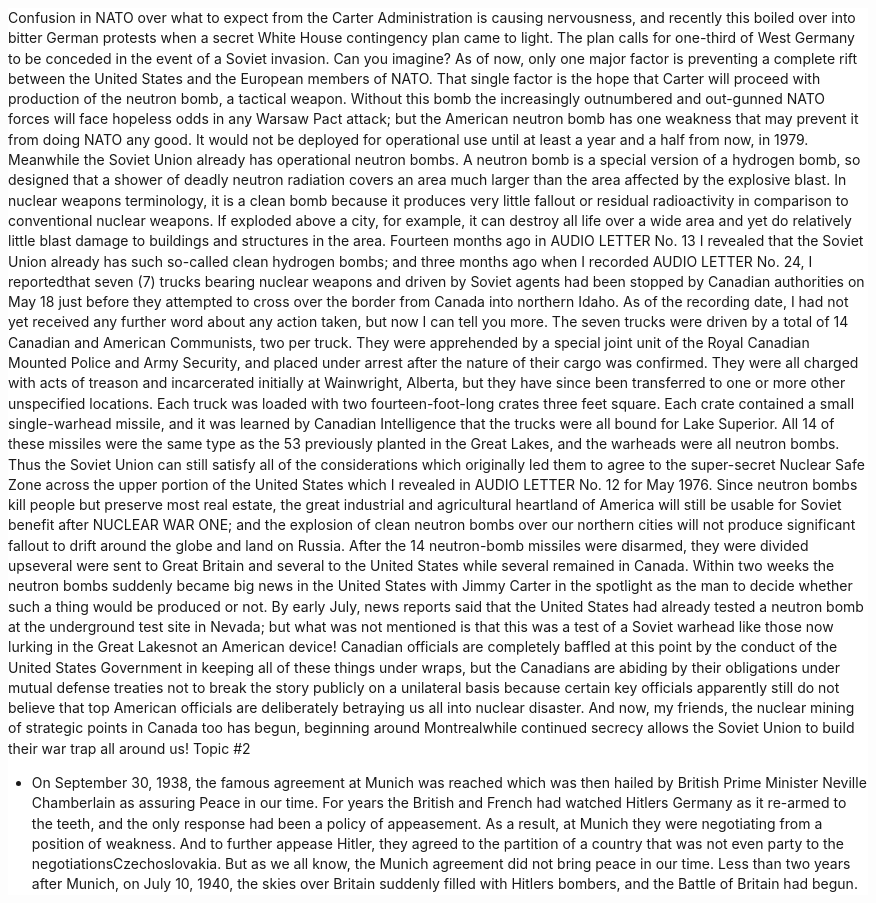 Confusion in NATO over what to expect from the Carter Administration is causing nervousness, and recently this boiled over into bitter German protests when a secret White House contingency plan came to light. The plan calls for one-third of West Germany to be conceded in the event of a Soviet invasion. Can you imagine? As of now, only one major factor is preventing a complete rift between the United States and the European members of NATO. That single factor is the hope that Carter will proceed with production of the neutron bomb, a tactical weapon. Without this bomb the increasingly outnumbered and out-gunned NATO forces will face hopeless odds in any Warsaw Pact attack; but the American neutron bomb has one weakness that may prevent it from doing NATO any good. It would not be deployed for operational use until at least a year and a half from now, in 1979. Meanwhile the Soviet Union already has operational neutron bombs.
A neutron bomb is a special version of a hydrogen bomb, so designed that a shower of deadly neutron radiation covers an area much larger than the area affected by the explosive blast. In nuclear weapons terminology, it is a clean bomb because it produces very little fallout or residual radioactivity in comparison to conventional nuclear weapons. If exploded above a city, for example, it can destroy all life over a wide area and yet do relatively little blast damage to buildings and structures in the area.
Fourteen months ago in AUDIO LETTER No. 13 I revealed that the Soviet Union already has such so-called clean hydrogen bombs; and three months ago when I recorded AUDIO LETTER No. 24, I reportedthat seven (7) trucks bearing nuclear weapons and driven by Soviet agents had been stopped by Canadian authorities on May 18 just before they attempted to cross over the border from Canada into northern Idaho. As of the recording date, I had not yet received any further word about any action taken, but now I can tell you more.
The seven trucks were driven by a total of 14 Canadian and American Communists, two per truck. They were apprehended by a special joint unit of the Royal Canadian Mounted Police and Army Security, and placed under arrest after the nature of their cargo was confirmed. They were all charged with acts of treason and incarcerated initially at Wainwright, Alberta, but they have since been transferred to one or more other unspecified locations.
Each truck was loaded with two fourteen-foot-long crates three feet square. Each crate contained a small single-warhead missile, and it was learned by Canadian Intelligence that the trucks were all bound for Lake Superior. All 14 of these missiles were the same type as the 53 previously planted in the Great Lakes, and the warheads were all neutron bombs. Thus the Soviet Union can still satisfy all of the considerations which originally led them to agree to the super-secret Nuclear Safe Zone across the upper portion of the United States which I revealed in AUDIO LETTER No. 12 for May 1976. Since neutron bombs kill people but preserve most real estate, the great industrial and agricultural heartland of America will still be usable for Soviet benefit after NUCLEAR WAR ONE; and the explosion of clean neutron bombs over our northern cities will not produce significant fallout to drift around the globe and land on Russia.
After the 14 neutron-bomb missiles were disarmed, they were divided upseveral were sent to Great Britain and several to the United States while several remained in Canada. Within two weeks the neutron bombs suddenly became big news in the United States with Jimmy Carter in the spotlight as the man to decide whether such a thing would be produced or not. By early July, news reports said that the United States had already tested a neutron bomb at the underground test site in Nevada; but what was not mentioned is that this was a test of a Soviet warhead like those now lurking in the Great Lakesnot an American device! Canadian officials are completely baffled at this point by the conduct of the United States Government in keeping all of these things under wraps, but the Canadians are abiding by their obligations under mutual defense treaties not to break the story publicly on a unilateral basis because certain key officials apparently still do not believe that top American officials are deliberately betraying us all into nuclear disaster. And now, my friends, the nuclear mining of strategic points in Canada too has begun, beginning around Montrealwhile continued secrecy allows the Soviet Union to build their war trap all around us!
Topic #2
- On September 30, 1938, the famous agreement at Munich was reached which was then hailed by British Prime Minister Neville Chamberlain as assuring Peace in our time. For years the British and French had watched Hitlers Germany as it re-armed to the teeth, and the only response had been a policy of appeasement. As a result, at Munich they were negotiating from a position of weakness. And to further appease Hitler, they agreed to the partition of a country that was not even party to the negotiationsCzechoslovakia. But as we all know, the Munich agreement did not bring peace in our time. Less than two years after Munich, on July 10, 1940, the skies over Britain suddenly filled with Hitlers bombers, and the Battle of Britain had begun.